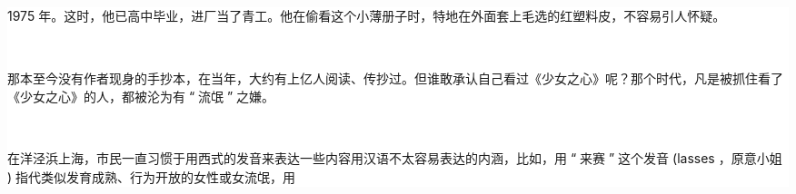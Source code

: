   </span>
  <span class="s2">
   1975
  </span>
  <span class="s1">
   年。这时，他已高中毕业，进厂当了青工。他在偷看这个小薄册子时，特地在外面套上毛选的红塑料皮，不容易引人怀疑。
  </span>
 </p>
 <p class="p1">
  <span class="s1">
  </span>
  <br/>
 </p>
 <p class="p2">
  <span class="s1">
   那本至今没有作者现身的手抄本，在当年，大约有上亿人阅读、传抄过。但谁敢承认自己看过《少女之心》呢？那个时代，凡是被抓住看了《少女之心》的人，都被沦为有
  </span>
  <span class="s2">
   “
  </span>
  <span class="s1">
   流氓
  </span>
  <span class="s2">
   ”
  </span>
  <span class="s1">
   之嫌。
  </span>
 </p>
 <p class="p1">
  <span class="s1">
  </span>
  <br/>
 </p>
 <p class="p2">
  <span class="s1">
   在洋泾浜上海，市民一直习惯于用西式的发音来表达一些内容用汉语不太容易表达的内涵，比如，用
  </span>
  <span class="s2">
   “
  </span>
  <span class="s1">
   来赛
  </span>
  <span class="s2">
   ”
  </span>
  <span class="s1">
   这个发音
  </span>
  <span class="s2">
   (lasses
  </span>
  <span class="s1">
   ，原意小姐
  </span>
  <span class="s2">
   )
  </span>
  <span class="s1">
   指代类似发育成熟、行为开放的女性或女流氓，用
  </span>
  <span class="s2">